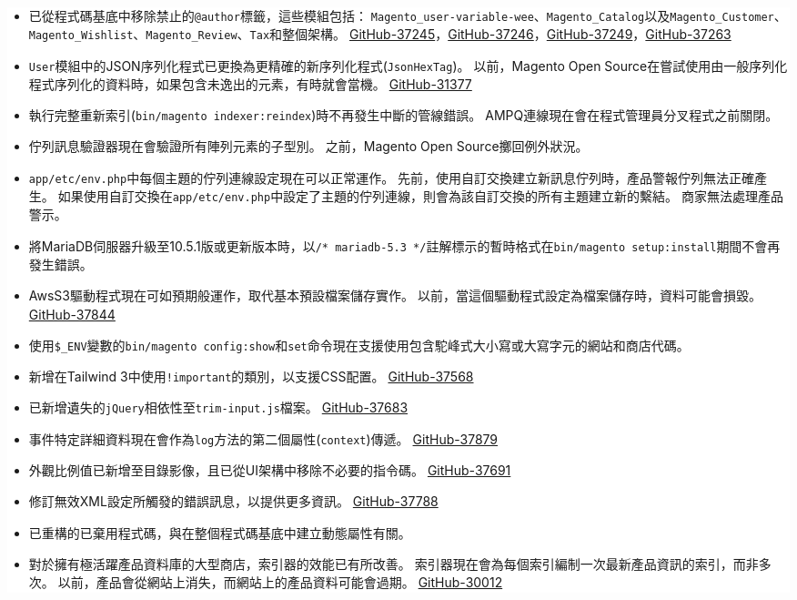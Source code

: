 

* 已從程式碼基底中移除禁止的`@author`標籤，這些模組包括： `Magento_user-variable-wee`、`Magento_Catalog`以及`Magento_Customer`、`Magento_Wishlist`、`Magento_Review`、`Tax`和整個架構。 [GitHub-37245](https://github.com/magento/magento2/issues/37245)，[GitHub-37246](https://github.com/magento/magento2/issues/37246)，[GitHub-37249](https://github.com/magento/magento2/issues/37249)，[GitHub-37263](https://github.com/magento/magento2/issues/37263)



* `User`模組中的JSON序列化程式已更換為更精確的新序列化程式(`JsonHexTag`)。 以前，Magento Open Source在嘗試使用由一般序列化程式序列化的資料時，如果包含未逸出的元素，有時就會當機。 [GitHub-31377](https://github.com/magento/magento2/issues/31377)



* 執行完整重新索引(`bin/magento indexer:reindex`)時不再發生中斷的管線錯誤。 AMPQ連線現在會在程式管理員分叉程式之前關閉。



* 佇列訊息驗證器現在會驗證所有陣列元素的子型別。 之前，Magento Open Source擲回例外狀況。



* `app/etc/env.php`中每個主題的佇列連線設定現在可以正常運作。 先前，使用自訂交換建立新訊息佇列時，產品警報佇列無法正確產生。 如果使用自訂交換在`app/etc/env.php`中設定了主題的佇列連線，則會為該自訂交換的所有主題建立新的繫結。 商家無法處理產品警示。



* 將MariaDB伺服器升級至10.5.1版或更新版本時，以`/* mariadb-5.3 */`註解標示的暫時格式在`bin/magento setup:install`期間不會再發生錯誤。



* AwsS3驅動程式現在可如預期般運作，取代基本預設檔案儲存實作。 以前，當這個驅動程式設定為檔案儲存時，資料可能會損毀。 [GitHub-37844](https://github.com/magento/magento2/issues/37844)



* 使用`$_ENV`變數的`bin/magento config:show`和`set`命令現在支援使用包含駝峰式大小寫或大寫字元的網站和商店代碼。



* 新增在Tailwind 3中使用`!important`的類別，以支援CSS配置。 [GitHub-37568](https://github.com/magento/magento2/issues/37568)



* 已新增遺失的`jQuery`相依性至`trim-input.js`檔案。 [GitHub-37683](https://github.com/magento/magento2/issues/37683)



* 事件特定詳細資料現在會作為`log`方法的第二個屬性(`context`)傳遞。 [GitHub-37879](https://github.com/magento/magento2/issues/37879)



* 外觀比例值已新增至目錄影像，且已從UI架構中移除不必要的指令碼。 [GitHub-37691](https://github.com/magento/magento2/issues/37691)



* 修訂無效XML設定所觸發的錯誤訊息，以提供更多資訊。 [GitHub-37788](https://github.com/magento/magento2/issues/37788)



* 已重構的已棄用程式碼，與在整個程式碼基底中建立動態屬性有關。



* 對於擁有極活躍產品資料庫的大型商店，索引器的效能已有所改善。 索引器現在會為每個索引編制一次最新產品資訊的索引，而非多次。 以前，產品會從網站上消失，而網站上的產品資料可能會過期。 [GitHub-30012](https://github.com/magento/magento2/issues/30012)
